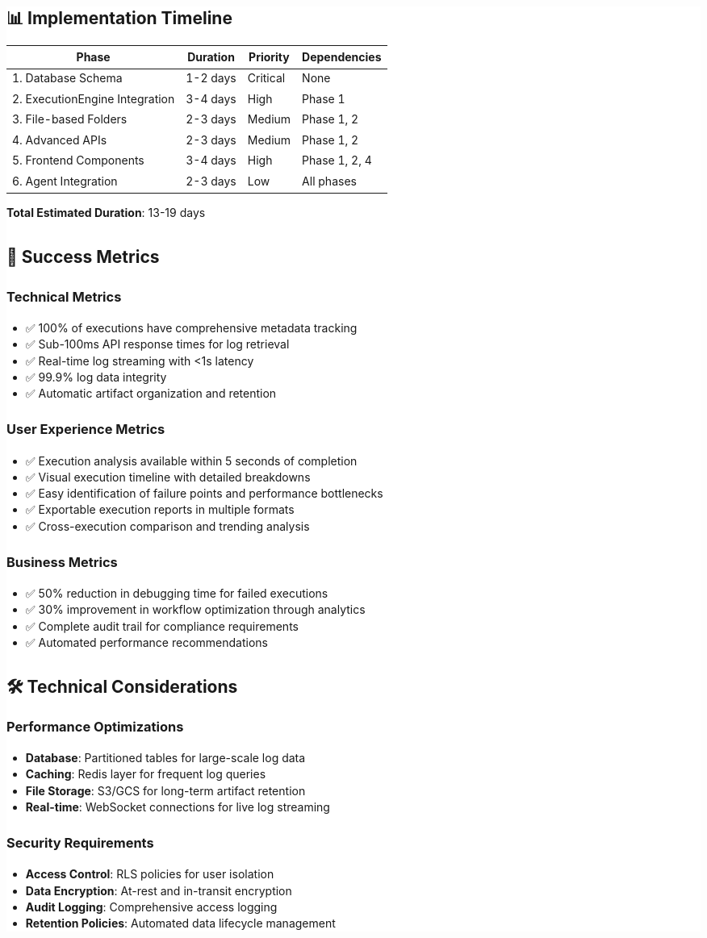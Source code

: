 ## 📊 Implementation Timeline

| Phase | Duration | Priority | Dependencies |
|-------|----------|----------|--------------|
| 1. Database Schema | 1-2 days | Critical | None |
| 2. ExecutionEngine Integration | 3-4 days | High | Phase 1 |
| 3. File-based Folders | 2-3 days | Medium | Phase 1, 2 |
| 4. Advanced APIs | 2-3 days | Medium | Phase 1, 2 |
| 5. Frontend Components | 3-4 days | High | Phase 1, 2, 4 |
| 6. Agent Integration | 2-3 days | Low | All phases |

**Total Estimated Duration**: 13-19 days

## 🎯 Success Metrics

### Technical Metrics
- ✅ 100% of executions have comprehensive metadata tracking
- ✅ Sub-100ms API response times for log retrieval
- ✅ Real-time log streaming with <1s latency
- ✅ 99.9% log data integrity
- ✅ Automatic artifact organization and retention

### User Experience Metrics
- ✅ Execution analysis available within 5 seconds of completion
- ✅ Visual execution timeline with detailed breakdowns
- ✅ Easy identification of failure points and performance bottlenecks
- ✅ Exportable execution reports in multiple formats
- ✅ Cross-execution comparison and trending analysis

### Business Metrics
- ✅ 50% reduction in debugging time for failed executions
- ✅ 30% improvement in workflow optimization through analytics
- ✅ Complete audit trail for compliance requirements
- ✅ Automated performance recommendations

## 🛠️ Technical Considerations

### Performance Optimizations
- **Database**: Partitioned tables for large-scale log data
- **Caching**: Redis layer for frequent log queries
- **File Storage**: S3/GCS for long-term artifact retention
- **Real-time**: WebSocket connections for live log streaming

### Security Requirements
- **Access Control**: RLS policies for user isolation
- **Data Encryption**: At-rest and in-transit encryption
- **Audit Logging**: Comprehensive access logging
- **Retention Policies**: Automated data lifecycle management
